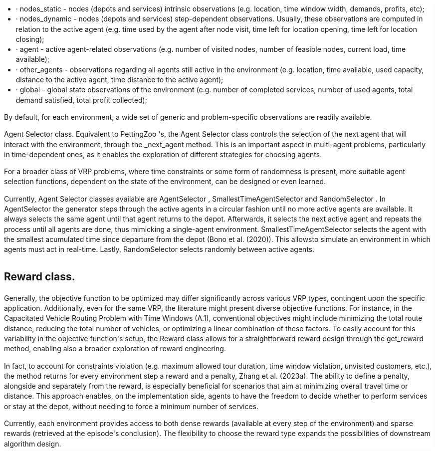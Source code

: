 - · nodes\_static - nodes (depots and services) intrinsic observations (e.g. location, time window width, demands, profits, etc);
- · nodes\_dynamic - nodes (depots and services) step-dependent observations. Usually, these observations are computed in relation to the active agent (e.g. time used by the agent after node visit, time left for location opening, time left for location closing);
- · agent - active agent-related observations (e.g. number of visited nodes, number of feasible nodes, current load, time available);
- · other\_agents - observations regarding all agents still active in the environment (e.g. location, time available, used capacity, distance to the active agent, time distance to the active agent);
- · global - global state observations of the environment (e.g. number of completed services, number of used agents, total demand satisfied, total profit collected);

By default, for each environment, a wide set of generic and problem-specific observations are readily available.

Agent Selector class. Equivalent to PettingZoo 's, the Agent Selector class controls the selection of the next agent that will interact with the environment, through the \_next\_agent method. This is an important aspect in multi-agent problems, particularly in time-dependent ones, as it enables the exploration of different strategies for choosing agents.

For a broader class of VRP problems, where time constraints or some form of randomness is present, more suitable agent selection functions, dependent on the state of the environment, can be designed or even learned.

Currently, Agent Selector classes available are AgentSelector , SmallestTimeAgentSelector and RandomSelector . In AgentSelector the generator steps through the active agents in a circular fashion until no more active agents are available. It always selects the same agent until that agent returns to the depot. Afterwards, it selects the next active agent and repeats the process until all agents are done, thus mimicking a single-agent environment. SmallestTimeAgentSelector selects the agent with the smallest acumulated time since departure from the depot (Bono et al. (2020)). This allowsto simulate an environment in which agents must act in real-time. Lastly, RandomSelector selects randomly between active agents.

## Reward class.

Generally, the objective function to be optimized may differ significantly across various VRP types, contingent upon the specific application. Additionally, even for the same VRP, the literature might present diverse objective functions. For instance, in the Capacitated Vehicle Routing Problem with Time Windows (A.1), conventional objectives might include minimizing the total route distance, reducing the total number of vehicles, or optimizing a linear combination of these factors. To easily account for this variability in the objective function's setup, the Reward class allows for a straightforward reward design through the get\_reward method, enabling also a broader exploration of reward engineering.

In fact, to account for constraints violation (e.g. maximum allowed tour duration, time window violation, unvisited customers, etc.), the method returns for every environment step a reward and a penalty, Zhang et al. (2023a). The ability to define a penalty, alongside and separately from the reward, is especially beneficial for scenarios that aim at minimizing overall travel time or distance. This approach enables, on the implementation side, agents to have the freedom to decide whether to perform services or stay at the depot, without needing to force a minimum number of services.

Currently, each environment provides access to both dense rewards (available at every step of the environment) and sparse rewards (retrieved at the episode's conclusion). The flexibility to choose the reward type expands the possibilities of downstream algorithm design.
